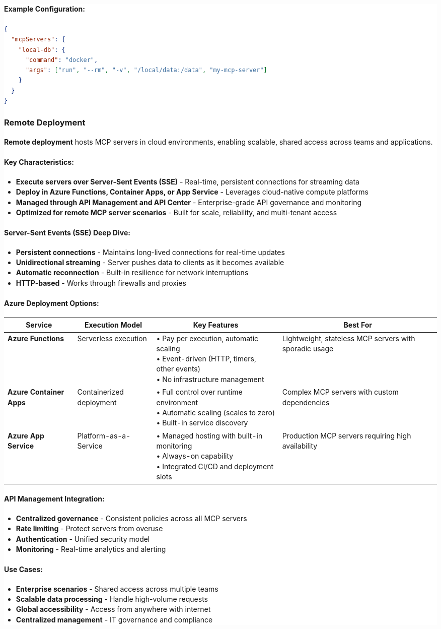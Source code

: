 #### Example Configuration:
```json
{
  "mcpServers": {
    "local-db": {
      "command": "docker",
      "args": ["run", "--rm", "-v", "/local/data:/data", "my-mcp-server"]
    }
  }
}
```

### Remote Deployment

**Remote deployment** hosts MCP servers in cloud environments, enabling scalable, shared access across teams and applications.

#### Key Characteristics:
- **Execute servers over Server-Sent Events (SSE)** - Real-time, persistent connections for streaming data
- **Deploy in Azure Functions, Container Apps, or App Service** - Leverages cloud-native compute platforms
- **Managed through API Management and API Center** - Enterprise-grade API governance and monitoring
- **Optimized for remote MCP server scenarios** - Built for scale, reliability, and multi-tenant access

#### Server-Sent Events (SSE) Deep Dive:
- **Persistent connections** - Maintains long-lived connections for real-time updates
- **Unidirectional streaming** - Server pushes data to clients as it becomes available
- **Automatic reconnection** - Built-in resilience for network interruptions
- **HTTP-based** - Works through firewalls and proxies

#### Azure Deployment Options:

| Service | Execution Model | Key Features | Best For |
|---------|----------------|--------------|----------|
| **Azure Functions** | Serverless execution | • Pay per execution, automatic scaling<br>• Event-driven (HTTP, timers, other events)<br>• No infrastructure management | Lightweight, stateless MCP servers with sporadic usage |
| **Azure Container Apps** | Containerized deployment | • Full control over runtime environment<br>• Automatic scaling (scales to zero)<br>• Built-in service discovery | Complex MCP servers with custom dependencies |
| **Azure App Service** | Platform-as-a-Service | • Managed hosting with built-in monitoring<br>• Always-on capability<br>• Integrated CI/CD and deployment slots | Production MCP servers requiring high availability |

#### API Management Integration:
- **Centralized governance** - Consistent policies across all MCP servers
- **Rate limiting** - Protect servers from overuse
- **Authentication** - Unified security model
- **Monitoring** - Real-time analytics and alerting

#### Use Cases:
- **Enterprise scenarios** - Shared access across multiple teams
- **Scalable data processing** - Handle high-volume requests
- **Global accessibility** - Access from anywhere with internet
- **Centralized management** - IT governance and compliance
